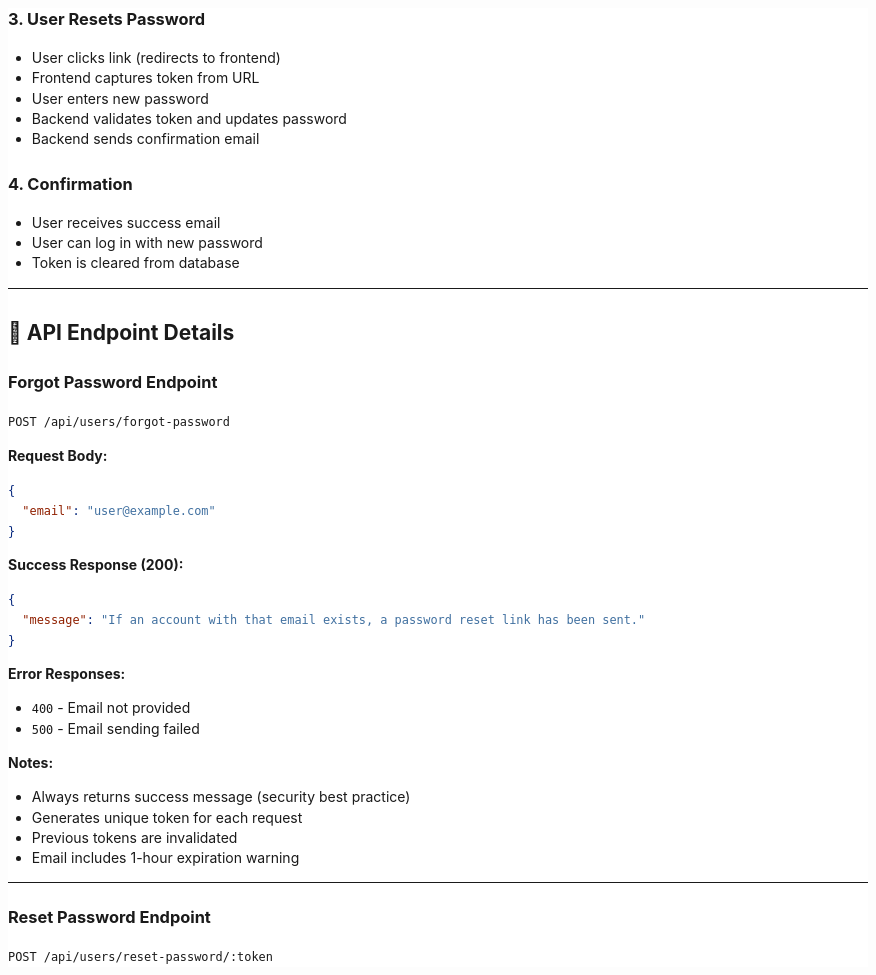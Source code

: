 ### **3. User Resets Password**
- User clicks link (redirects to frontend)
- Frontend captures token from URL
- User enters new password
- Backend validates token and updates password
- Backend sends confirmation email

### **4. Confirmation**
- User receives success email
- User can log in with new password
- Token is cleared from database

---

## 🎯 API Endpoint Details

### **Forgot Password Endpoint**

```
POST /api/users/forgot-password
```

**Request Body:**
```json
{
  "email": "user@example.com"
}
```

**Success Response (200):**
```json
{
  "message": "If an account with that email exists, a password reset link has been sent."
}
```

**Error Responses:**
- `400` - Email not provided
- `500` - Email sending failed

**Notes:**
- Always returns success message (security best practice)
- Generates unique token for each request
- Previous tokens are invalidated
- Email includes 1-hour expiration warning

---

### **Reset Password Endpoint**

```
POST /api/users/reset-password/:token
```
